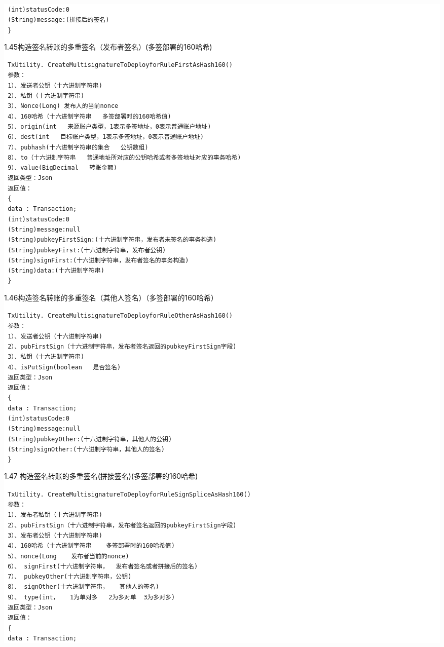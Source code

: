 ```
 (int)statusCode:0
 (String)message:(拼接后的签名)
 }
```
1.45构造签名转账的多重签名（发布者签名）(多签部署的160哈希)
```
 TxUtility. CreateMultisignatureToDeployforRuleFirstAsHash160()
 参数：
 1）、发送者公钥（十六进制字符串)
 2）、私钥（十六进制字符串)
 3）、Nonce(Long) 发布人的当前nonce
 4）、160哈希（十六进制字符串   多签部署时的160哈希值)
 5）、origin(int   来源账户类型，1表示多签地址，0表示普通账户地址)
 6）、dest(int   目标账户类型，1表示多签地址，0表示普通账户地址)
 7）、pubhash(十六进制字符串的集合   公钥数组)
 8）、to（十六进制字符串   普通地址所对应的公钥哈希或者多签地址对应的事务哈希)
 9）、value(BigDecimal   转账金额)
 返回类型：Json
 返回值：
 {
 data : Transaction;
 (int)statusCode:0
 (String)message:null
 (String)pubkeyFirstSign:(十六进制字符串，发布者未签名的事务构造)
 (String)pubkeyFirst:(十六进制字符串，发布者公钥)
 (String)signFirst:(十六进制字符串，发布者签名的事务构造)
 (String)data:(十六进制字符串)
 }
```
1.46构造签名转账的多重签名（其他人签名）（多签部署的160哈希）
```
 TxUtility. CreateMultisignatureToDeployforRuleOtherAsHash160()
 参数：
 1）、发送者公钥（十六进制字符串)
 2）、pubFirstSign（十六进制字符串，发布者签名返回的pubkeyFirstSign字段)
 3）、私钥（十六进制字符串)
 4）、isPutSign(boolean   是否签名)
 返回类型：Json
 返回值：
 {
 data : Transaction;
 (int)statusCode:0
 (String)message:null
 (String)pubkeyOther:(十六进制字符串，其他人的公钥)
 (String)signOther:(十六进制字符串，其他人的签名)
 }
```
1.47 构造签名转账的多重签名(拼接签名)(多签部署的160哈希)
```
 TxUtility. CreateMultisignatureToDeployforRuleSignSpliceAsHash160()
 参数：
 1）、发布者私钥（十六进制字符串)
 2）、pubFirstSign（十六进制字符串，发布者签名返回的pubkeyFirstSign字段)
 3）、发布者公钥（十六进制字符串)
 4）、160哈希（十六进制字符串    多签部署时的160哈希值)
 5）、nonce(Long    发布者当前的nonce)
 6）、 signFirst(十六进制字符串，  发布者签名或者拼接后的签名)
 7）、 pubkeyOther(十六进制字符串，公钥)
 8）、 signOther(十六进制字符串，   其他人的签名)
 9）、 type(int，   1为单对多   2为多对单  3为多对多)
 返回类型：Json
 返回值：
 {
 data : Transaction;
```